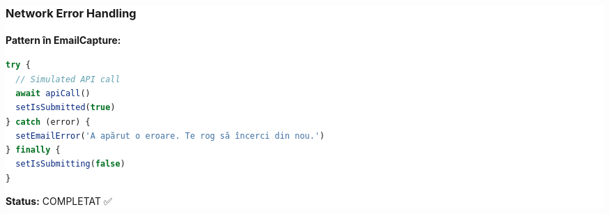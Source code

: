 ### Network Error Handling
**Pattern în EmailCapture:**
```typescript
try {
  // Simulated API call
  await apiCall()
  setIsSubmitted(true)
} catch (error) {
  setEmailError('A apărut o eroare. Te rog să încerci din nou.')
} finally {
  setIsSubmitting(false)
}
```

**Status:** COMPLETAT ✅
